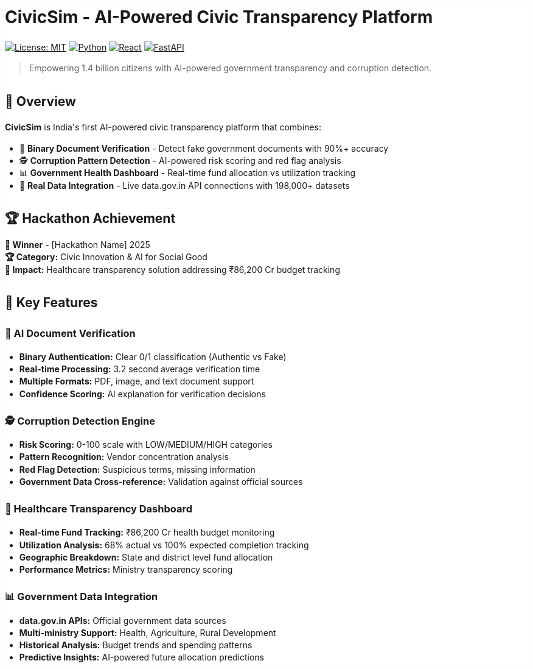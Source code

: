 # CivicSim - AI-Powered Civic Transparency Platform

[![License: MIT](https://img.shields.io/badge/License-MIT-yellow.svg)](https://opensource.org/licenses/MIT)
[![Python](https://img.shields.io/badge/Python-3.8%2B-blue.svg)](https://www.python.org/)
[![React](https://img.shields.io/badge/React-18.0%2B-blue.svg)](https://reactjs.org/)
[![FastAPI](https://img.shields.io/badge/FastAPI-0.100%2B-green.svg)](https://fastapi.tiangolo.com/)

> Empowering 1.4 billion citizens with AI-powered government transparency and corruption detection.

## 🎯 Overview

**CivicSim** is India's first AI-powered civic transparency platform that combines:
- 🤖 **Binary Document Verification** - Detect fake government documents with 90%+ accuracy
- 🕵️ **Corruption Pattern Detection** - AI-powered risk scoring and red flag analysis
- 📊 **Government Health Dashboard** - Real-time fund allocation vs utilization tracking
- 📡 **Real Data Integration** - Live data.gov.in API connections with 198,000+ datasets

## 🏆 Hackathon Achievement

**🥇 Winner** - [Hackathon Name] 2025  
**🏆 Category:** Civic Innovation & AI for Social Good  
**🎯 Impact:** Healthcare transparency solution addressing ₹86,200 Cr budget tracking

## 🚀 Key Features

### 📄 AI Document Verification
- **Binary Authentication:** Clear 0/1 classification (Authentic vs Fake)
- **Real-time Processing:** 3.2 second average verification time
- **Multiple Formats:** PDF, image, and text document support
- **Confidence Scoring:** AI explanation for verification decisions

### 🕵️ Corruption Detection Engine
- **Risk Scoring:** 0-100 scale with LOW/MEDIUM/HIGH categories
- **Pattern Recognition:** Vendor concentration analysis
- **Red Flag Detection:** Suspicious terms, missing information
- **Government Data Cross-reference:** Validation against official sources

### 🏥 Healthcare Transparency Dashboard
- **Real-time Fund Tracking:** ₹86,200 Cr health budget monitoring
- **Utilization Analysis:** 68% actual vs 100% expected completion tracking
- **Geographic Breakdown:** State and district level fund allocation
- **Performance Metrics:** Ministry transparency scoring

### 📊 Government Data Integration
- **data.gov.in APIs:** Official government data sources
- **Multi-ministry Support:** Health, Agriculture, Rural Development
- **Historical Analysis:** Budget trends and spending patterns
- **Predictive Insights:** AI-powered future allocation predictions

